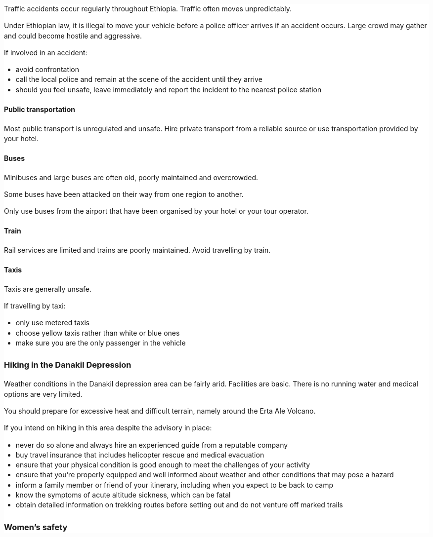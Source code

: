 Traffic accidents occur regularly throughout Ethiopia. Traffic often moves unpredictably.

Under Ethiopian law, it is illegal to move your vehicle before a police officer arrives if an accident occurs. Large crowd may gather and could become hostile and aggressive.

If involved in an accident:

* avoid confrontation
* call the local police and remain at the scene of the accident until they arrive
* should you feel unsafe, leave immediately and report the incident to the nearest police station

#### Public transportation

Most public transport is unregulated and unsafe. Hire private transport from a reliable source or use transportation provided by your hotel.

#### Buses

Minibuses and large buses are often old, poorly maintained and overcrowded.

Some buses have been attacked on their way from one region to another.

Only use buses from the airport that have been organised by your hotel or your tour operator.

#### Train

Rail services are limited and trains are poorly maintained. Avoid travelling by train.

#### Taxis

Taxis are generally unsafe.

If travelling by taxi:

* only use metered taxis
* choose yellow taxis rather than white or blue ones
* make sure you are the only passenger in the vehicle

### Hiking in the Danakil Depression

Weather conditions in the Danakil depression area can be fairly arid. Facilities are basic. There is no running water and medical options are very limited.

You should prepare for excessive heat and difficult terrain, namely around the Erta Ale Volcano.

If you intend on hiking in this area despite the advisory in place:

* never do so alone and always hire an experienced guide from a reputable company
* buy travel insurance that includes helicopter rescue and medical evacuation
* ensure that your physical condition is good enough to meet the challenges of your activity
* ensure that you’re properly equipped and well informed about weather and other conditions that may pose a hazard
* inform a family member or friend of your itinerary, including when you expect to be back to camp
* know the symptoms of acute altitude sickness, which can be fatal
* obtain detailed information on trekking routes before setting out and do not venture off marked trails

### Women’s safety
